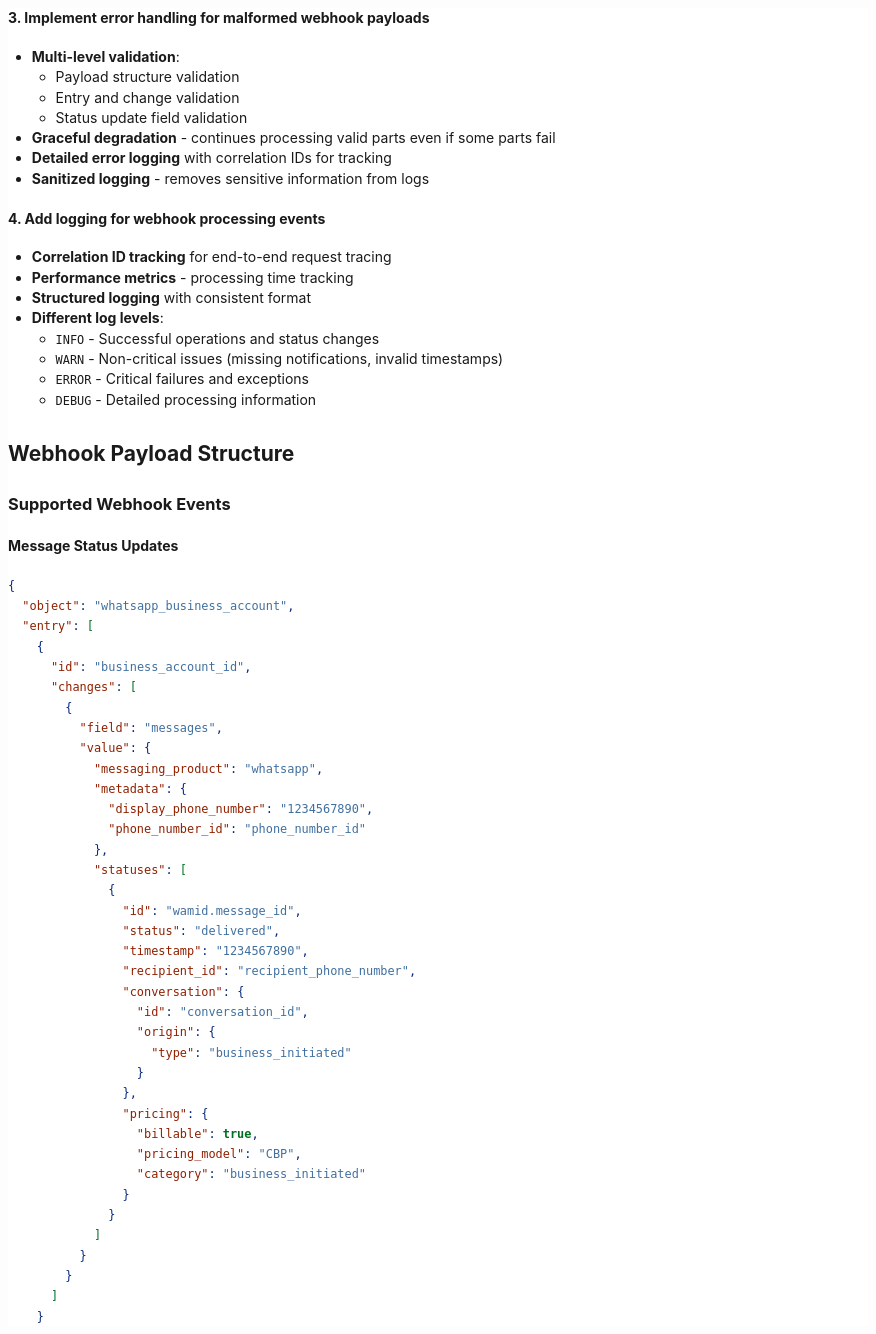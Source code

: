 #### 3. Implement error handling for malformed webhook payloads
- **Multi-level validation**:
  - Payload structure validation
  - Entry and change validation
  - Status update field validation
- **Graceful degradation** - continues processing valid parts even if some parts fail
- **Detailed error logging** with correlation IDs for tracking
- **Sanitized logging** - removes sensitive information from logs

#### 4. Add logging for webhook processing events
- **Correlation ID tracking** for end-to-end request tracing
- **Performance metrics** - processing time tracking
- **Structured logging** with consistent format
- **Different log levels**:
  - `INFO` - Successful operations and status changes
  - `WARN` - Non-critical issues (missing notifications, invalid timestamps)
  - `ERROR` - Critical failures and exceptions
  - `DEBUG` - Detailed processing information

## Webhook Payload Structure

### Supported Webhook Events

#### Message Status Updates
```json
{
  "object": "whatsapp_business_account",
  "entry": [
    {
      "id": "business_account_id",
      "changes": [
        {
          "field": "messages",
          "value": {
            "messaging_product": "whatsapp",
            "metadata": {
              "display_phone_number": "1234567890",
              "phone_number_id": "phone_number_id"
            },
            "statuses": [
              {
                "id": "wamid.message_id",
                "status": "delivered",
                "timestamp": "1234567890",
                "recipient_id": "recipient_phone_number",
                "conversation": {
                  "id": "conversation_id",
                  "origin": {
                    "type": "business_initiated"
                  }
                },
                "pricing": {
                  "billable": true,
                  "pricing_model": "CBP",
                  "category": "business_initiated"
                }
              }
            ]
          }
        }
      ]
    }
```